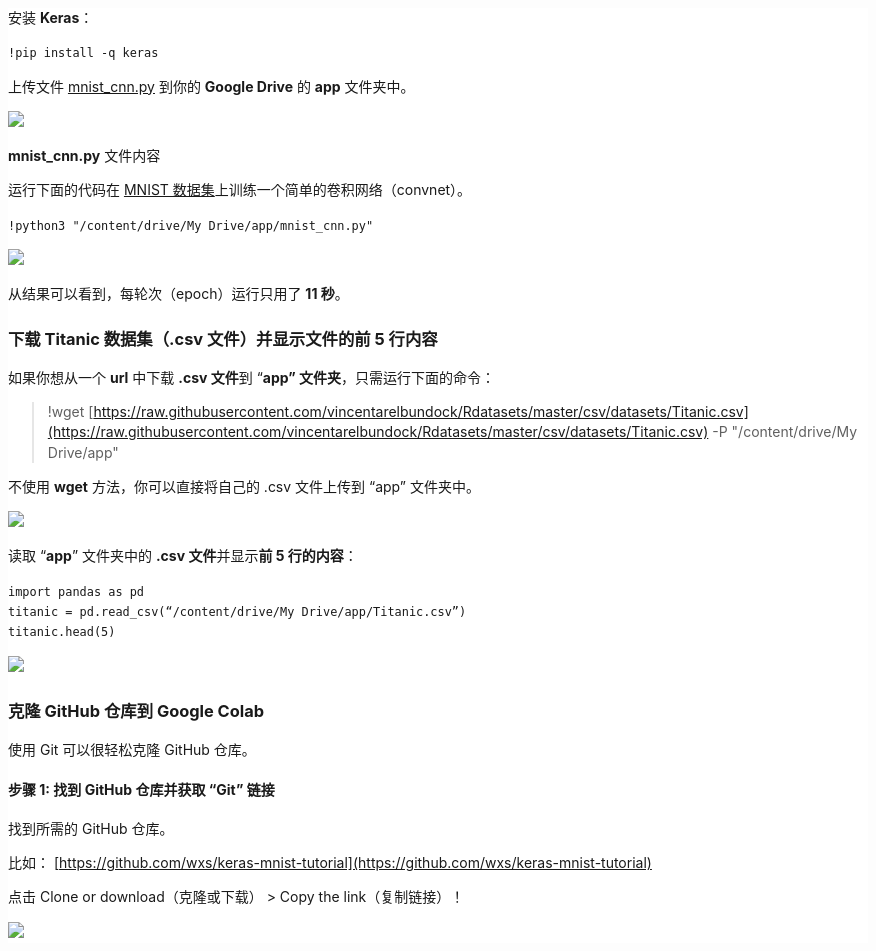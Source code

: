安装 **Keras**：

```
!pip install -q keras
```

上传文件 [mnist_cnn.py](https://github.com/keras-team/keras/blob/master/examples/mnist_cnn.py) 到你的 **Google Drive** 的 **app** 文件夹中。

![](https://cdn-images-1.medium.com/max/800/1*9y7lbgBmG99ZVkGr5b7arQ.png)

**mnist_cnn.py** 文件内容

运行下面的代码在 [MNIST 数据集](http://yann.lecun.com/exdb/mnist/)上训练一个简单的卷积网络（convnet）。

```
!python3 "/content/drive/My Drive/app/mnist_cnn.py"
```

![](https://cdn-images-1.medium.com/max/2000/1*Mw8_NcnS-a0TyDG9TVHqqg.png)

从结果可以看到，每轮次（epoch）运行只用了 **11 秒**。

### 下载 Titanic 数据集（.csv 文件）并显示文件的前 5 行内容

如果你想从一个 **url** 中下载 **.csv 文件**到 “**app” 文件夹**，只需运行下面的命令：

> !wget [https://raw.githubusercontent.com/vincentarelbundock/Rdatasets/master/csv/datasets/Titanic.csv](https://raw.githubusercontent.com/vincentarelbundock/Rdatasets/master/csv/datasets/Titanic.csv) -P "/content/drive/My Drive/app"

不使用 **wget** 方法，你可以直接将自己的 .csv 文件上传到 “app” 文件夹中。

![](https://cdn-images-1.medium.com/max/800/1*gjyZxq2tUORKLi3Fp_-sEg.png)

读取 “**app**” 文件夹中的 **.csv 文件**并显示**前 5 行的内容**：

```
import pandas as pd
titanic = pd.read_csv(“/content/drive/My Drive/app/Titanic.csv”)
titanic.head(5)
```

![](https://cdn-images-1.medium.com/max/800/1*Wx-XLmFKjir-jxcVWp2i9g.png)

### 克隆 GitHub 仓库到 Google Colab

使用 Git 可以很轻松克隆 GitHub 仓库。

#### 步骤 1: 找到 GitHub 仓库并获取 “Git” 链接

找到所需的 GitHub 仓库。

比如： [https://github.com/wxs/keras-mnist-tutorial](https://github.com/wxs/keras-mnist-tutorial)

点击 Clone or download（克隆或下载） > Copy the link（复制链接）！

![](https://cdn-images-1.medium.com/max/1000/1*zyxag4hs2vCY1DejIJveZg.png)
